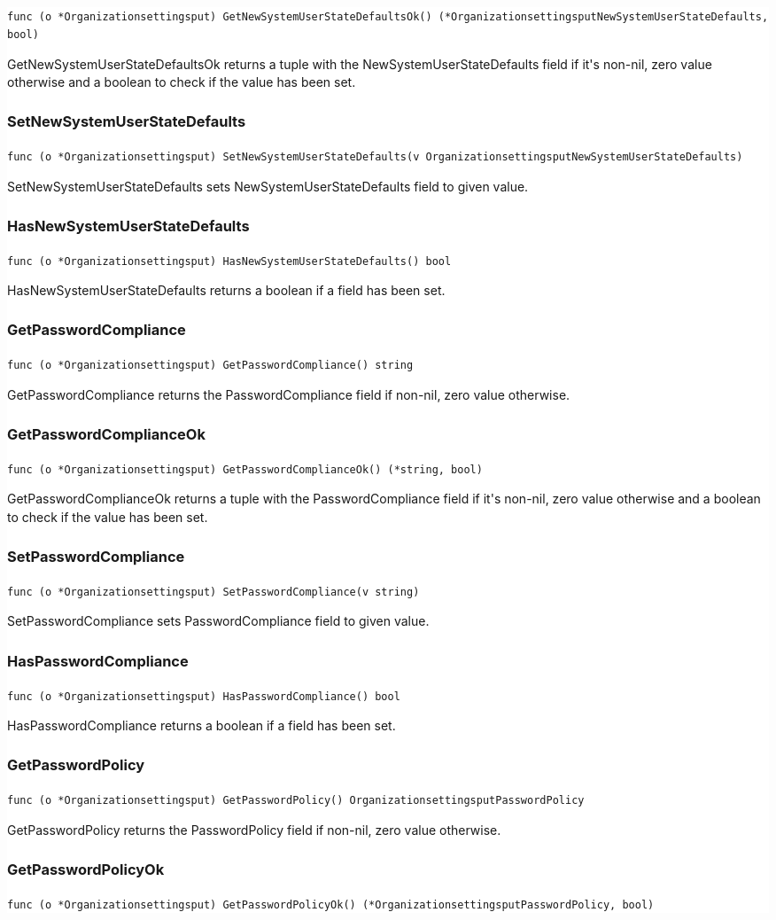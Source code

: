 `func (o *Organizationsettingsput) GetNewSystemUserStateDefaultsOk() (*OrganizationsettingsputNewSystemUserStateDefaults, bool)`

GetNewSystemUserStateDefaultsOk returns a tuple with the NewSystemUserStateDefaults field if it's non-nil, zero value otherwise
and a boolean to check if the value has been set.

### SetNewSystemUserStateDefaults

`func (o *Organizationsettingsput) SetNewSystemUserStateDefaults(v OrganizationsettingsputNewSystemUserStateDefaults)`

SetNewSystemUserStateDefaults sets NewSystemUserStateDefaults field to given value.

### HasNewSystemUserStateDefaults

`func (o *Organizationsettingsput) HasNewSystemUserStateDefaults() bool`

HasNewSystemUserStateDefaults returns a boolean if a field has been set.

### GetPasswordCompliance

`func (o *Organizationsettingsput) GetPasswordCompliance() string`

GetPasswordCompliance returns the PasswordCompliance field if non-nil, zero value otherwise.

### GetPasswordComplianceOk

`func (o *Organizationsettingsput) GetPasswordComplianceOk() (*string, bool)`

GetPasswordComplianceOk returns a tuple with the PasswordCompliance field if it's non-nil, zero value otherwise
and a boolean to check if the value has been set.

### SetPasswordCompliance

`func (o *Organizationsettingsput) SetPasswordCompliance(v string)`

SetPasswordCompliance sets PasswordCompliance field to given value.

### HasPasswordCompliance

`func (o *Organizationsettingsput) HasPasswordCompliance() bool`

HasPasswordCompliance returns a boolean if a field has been set.

### GetPasswordPolicy

`func (o *Organizationsettingsput) GetPasswordPolicy() OrganizationsettingsputPasswordPolicy`

GetPasswordPolicy returns the PasswordPolicy field if non-nil, zero value otherwise.

### GetPasswordPolicyOk

`func (o *Organizationsettingsput) GetPasswordPolicyOk() (*OrganizationsettingsputPasswordPolicy, bool)`
